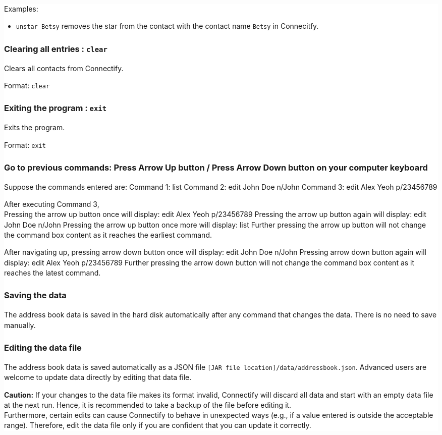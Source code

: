 Examples:

* `unstar Betsy` removes the star from the contact with the contact name `Betsy` in Connecitfy.

### Clearing all entries : `clear`

Clears all contacts from Connectify.

Format: `clear`

### Exiting the program : `exit`

Exits the program.

Format: `exit`

### Go to previous commands: Press Arrow Up button / Press Arrow Down button on your computer keyboard

Suppose the commands entered are: 
Command 1: list
Command 2: edit John Doe n/John
Command 3: edit Alex Yeoh p/23456789

After executing Command 3,  
Pressing the arrow up button once will display: edit Alex Yeoh p/23456789
Pressing the arrow up button again will display: edit John Doe n/John
Pressing the arrow up button once more will display: list
Further pressing the arrow up button will not change the command box content as it reaches the earliest command.

After navigating up, pressing arrow down button once will display: edit John Doe n/John
Pressing arrow down button again will display: edit Alex Yeoh p/23456789
Further pressing the arrow down button will not change the command box content as it reaches the latest command.

### Saving the data

The address book data is saved in the hard disk automatically after any command that changes the data. There is no need to save manually.

### Editing the data file

The address book data is saved automatically as a JSON file `[JAR file location]/data/addressbook.json`. Advanced users are welcome to update data directly by editing that data file.

<box type="warning" seamless>

**Caution:**
If your changes to the data file makes its format invalid, Connectify will discard all data and start with an empty data file at the next run.  Hence, it is recommended to take a backup of the file before editing it.<br>
Furthermore, certain edits can cause Connectify to behave in unexpected ways (e.g., if a value entered is outside the acceptable range). Therefore, edit the data file only if you are confident that you can update it correctly.
</box>
